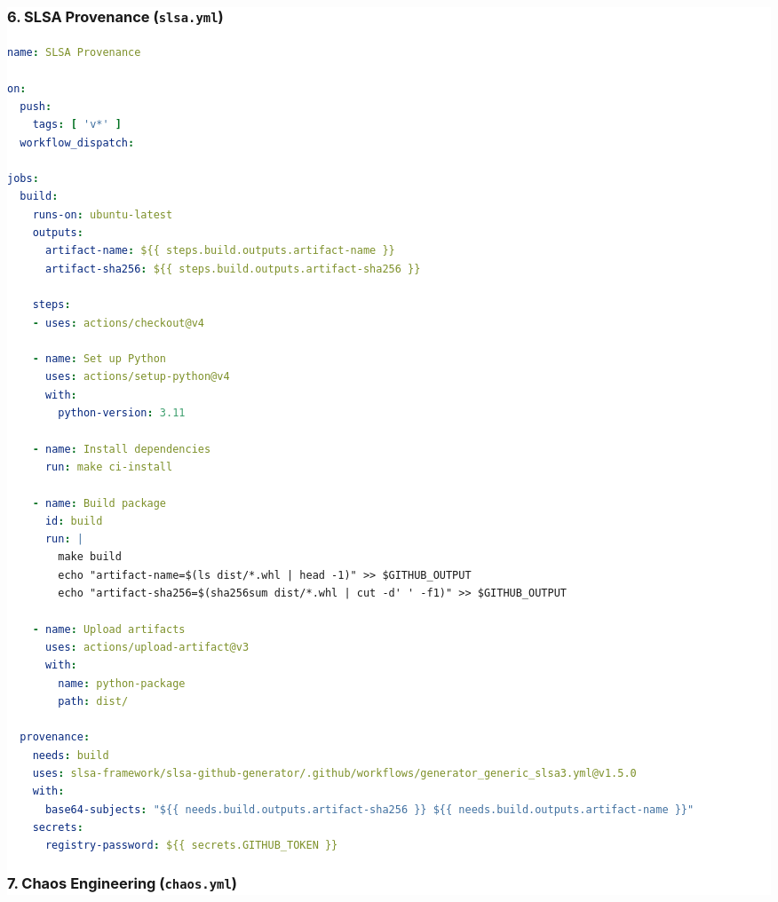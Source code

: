 ### 6. SLSA Provenance (`slsa.yml`)

```yaml
name: SLSA Provenance

on:
  push:
    tags: [ 'v*' ]
  workflow_dispatch:

jobs:
  build:
    runs-on: ubuntu-latest
    outputs:
      artifact-name: ${{ steps.build.outputs.artifact-name }}
      artifact-sha256: ${{ steps.build.outputs.artifact-sha256 }}
    
    steps:
    - uses: actions/checkout@v4
    
    - name: Set up Python
      uses: actions/setup-python@v4
      with:
        python-version: 3.11
    
    - name: Install dependencies
      run: make ci-install
    
    - name: Build package
      id: build
      run: |
        make build
        echo "artifact-name=$(ls dist/*.whl | head -1)" >> $GITHUB_OUTPUT
        echo "artifact-sha256=$(sha256sum dist/*.whl | cut -d' ' -f1)" >> $GITHUB_OUTPUT
    
    - name: Upload artifacts
      uses: actions/upload-artifact@v3
      with:
        name: python-package
        path: dist/

  provenance:
    needs: build
    uses: slsa-framework/slsa-github-generator/.github/workflows/generator_generic_slsa3.yml@v1.5.0
    with:
      base64-subjects: "${{ needs.build.outputs.artifact-sha256 }} ${{ needs.build.outputs.artifact-name }}"
    secrets:
      registry-password: ${{ secrets.GITHUB_TOKEN }}
```

### 7. Chaos Engineering (`chaos.yml`)
